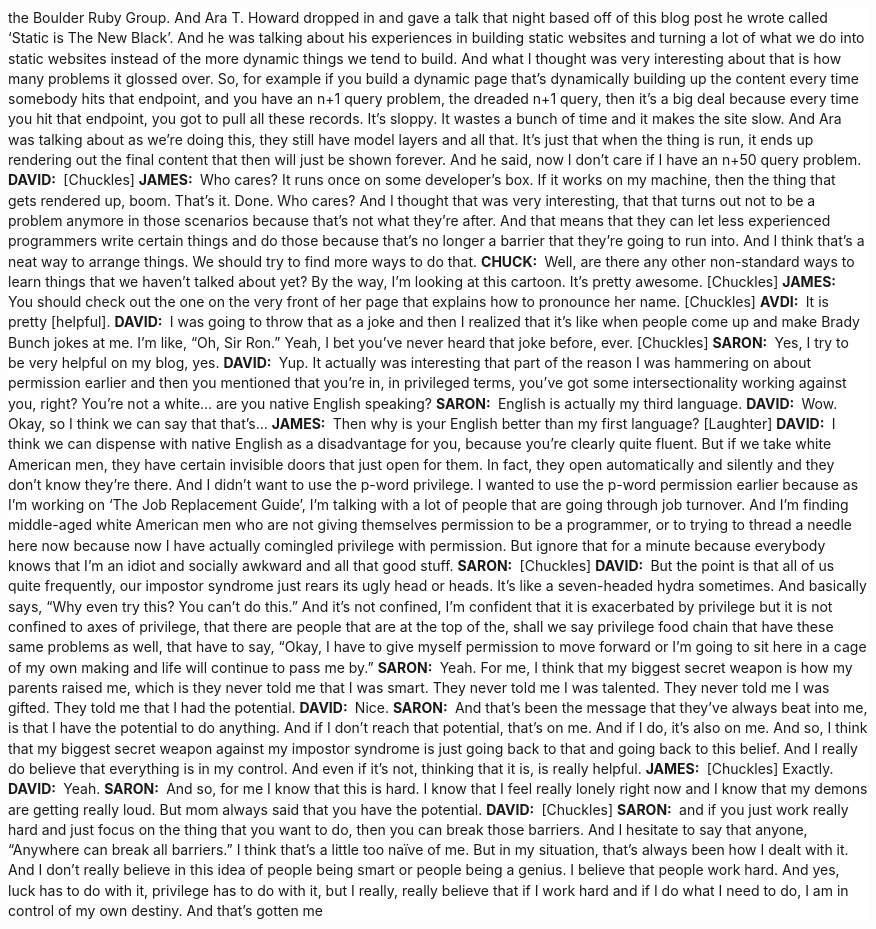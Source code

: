 the Boulder Ruby Group. And Ara T. Howard dropped in and gave a talk that night based off of this blog post he wrote called ‘Static is The New Black’. And he was talking about his experiences in building static websites and turning a lot of what we do into static websites instead of the more dynamic things we tend to build. And what I thought was very interesting about that is how many problems it glossed over. So, for example if you build a dynamic page that’s dynamically building up the content every time somebody hits that endpoint, and you have an n+1 query problem, the dreaded n+1 query, then it’s a big deal because every time you hit that endpoint, you got to pull all these records. It’s sloppy. It wastes a bunch of time and it makes the site slow. And Ara was talking about as we’re doing this, they still have model layers and all that. It’s just that when the thing is run, it ends up rendering out the final content that then will just be shown forever. And he said, now I don’t care if I have an n+50 query problem. **DAVID:&nbsp;** [Chuckles] **JAMES:&nbsp;** Who cares? It runs once on some developer’s box. If it works on my machine, then the thing that gets rendered up, boom. That’s it. Done. Who cares? And I thought that was very interesting, that that turns out not to be a problem anymore in those scenarios because that’s not what they’re after. And that means that they can let less experienced programmers write certain things and do those because that’s no longer a barrier that they’re going to run into. And I think that’s a neat way to arrange things. We should try to find more ways to do that. **CHUCK:&nbsp;** Well, are there any other non-standard ways to learn things that we haven’t talked about yet? By the way, I’m looking at this cartoon. It’s pretty awesome. [Chuckles] **JAMES:&nbsp;** You should check out the one on the very front of her page that explains how to pronounce her name. [Chuckles] **AVDI:&nbsp;** It is pretty [helpful]. **DAVID:&nbsp;** I was going to throw that as a joke and then I realized that it’s like when people come up and make Brady Bunch jokes at me. I’m like, “Oh, Sir Ron.” Yeah, I bet you’ve never heard that joke before, ever. [Chuckles] **SARON:&nbsp;** Yes, I try to be very helpful on my blog, yes. **DAVID:&nbsp;** Yup. It actually was interesting that part of the reason I was hammering on about permission earlier and then you mentioned that you’re in, in privileged terms, you’ve got some intersectionality working against you, right? You’re not a white… are you native English speaking? **SARON:&nbsp;** English is actually my third language. **DAVID:&nbsp;** Wow. Okay, so I think we can say that that’s… **JAMES:&nbsp;** Then why is your English better than my first language? [Laughter] **DAVID:&nbsp;** I think we can dispense with native English as a disadvantage for you, because you’re clearly quite fluent. But if we take white American men, they have certain invisible doors that just open for them. In fact, they open automatically and silently and they don’t know they’re there. And I didn’t want to use the p-word privilege. I wanted to use the p-word permission earlier because as I’m working on ‘The Job Replacement Guide’, I’m talking with a lot of people that are going through job turnover. And I’m finding middle-aged white American men who are not giving themselves permission to be a programmer, or to trying to thread a needle here now because now I have actually comingled privilege with permission. But ignore that for a minute because everybody knows that I’m an idiot and socially awkward and all that good stuff. **SARON:&nbsp;** [Chuckles] **DAVID:&nbsp;** But the point is that all of us quite frequently, our impostor syndrome just rears its ugly head or heads. It’s like a seven-headed hydra sometimes. And basically says, “Why even try this? You can’t do this.” And it’s not confined, I’m confident that it is exacerbated by privilege but it is not confined to axes of privilege, that there are people that are at the top of the, shall we say privilege food chain that have these same problems as well, that have to say, “Okay, I have to give myself permission to move forward or I’m going to sit here in a cage of my own making and life will continue to pass me by.” **SARON:&nbsp;** Yeah. For me, I think that my biggest secret weapon is how my parents raised me, which is they never told me that I was smart. They never told me I was talented. They never told me I was gifted. They told me that I had the potential. **DAVID:&nbsp;** Nice. **SARON:&nbsp;** And that’s been the message that they’ve always beat into me, is that I have the potential to do anything. And if I don’t reach that potential, that’s on me. And if I do, it’s also on me. And so, I think that my biggest secret weapon against my impostor syndrome is just going back to that and going back to this belief. And I really do believe that everything is in my control. And even if it’s not, thinking that it is, is really helpful. **JAMES:&nbsp;** [Chuckles] Exactly. **DAVID:&nbsp;** Yeah. **SARON:&nbsp;** And so, for me I know that this is hard. I know that I feel really lonely right now and I know that my demons are getting really loud. But mom always said that you have the potential. **DAVID:&nbsp;** [Chuckles] **SARON:&nbsp;** and if you just work really hard and just focus on the thing that you want to do, then you can break those barriers. And I hesitate to say that anyone, “Anywhere can break all barriers.” I think that’s a little too naïve of me. But in my situation, that’s always been how I dealt with it. And I don’t really believe in this idea of people being smart or people being a genius. I believe that people work hard. And yes, luck has to do with it, privilege has to do with it, but I really, really believe that if I work hard and if I do what I need to do, I am in control of my own destiny. And that’s gotten me